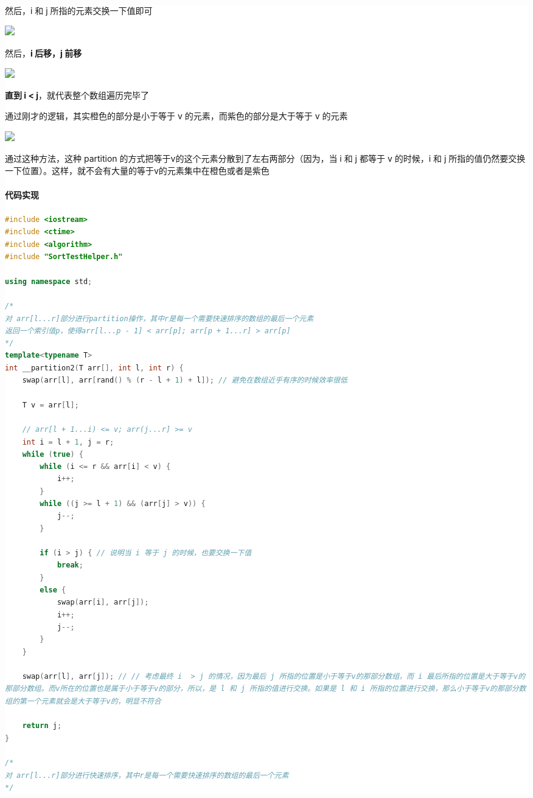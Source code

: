 然后，i 和 j 所指的元素交换一下值即可

![](http://oklbfi1yj.bkt.clouddn.com/%E7%AE%97%E6%B3%95%E4%B8%8E%E6%95%B0%E6%8D%AE%E7%BB%93%E6%9E%84---%E6%85%95%E8%AF%BE%E7%BD%91/39.PNG)

然后，**i 后移，j 前移**

![](http://oklbfi1yj.bkt.clouddn.com/%E7%AE%97%E6%B3%95%E4%B8%8E%E6%95%B0%E6%8D%AE%E7%BB%93%E6%9E%84---%E6%85%95%E8%AF%BE%E7%BD%91/40.PNG)

**直到 i < j**，就代表整个数组遍历完毕了

通过刚才的逻辑，其实橙色的部分是小于等于 v 的元素，而紫色的部分是大于等于 v 的元素

![](http://oklbfi1yj.bkt.clouddn.com/%E7%AE%97%E6%B3%95%E4%B8%8E%E6%95%B0%E6%8D%AE%E7%BB%93%E6%9E%84---%E6%85%95%E8%AF%BE%E7%BD%91/41.PNG)

通过这种方法，这种 partition 的方式把等于v的这个元素分散到了左右两部分（因为，当 i 和 j 都等于 v 的时候，i 和 j 所指的值仍然要交换一下位置）。这样，就不会有大量的等于v的元素集中在橙色或者是紫色

#### 代码实现

```c++
#include <iostream>
#include <ctime>
#include <algorithm>
#include "SortTestHelper.h"

using namespace std;

/*
对 arr[l...r]部分进行partition操作，其中r是每一个需要快速排序的数组的最后一个元素
返回一个索引值p，使得arr[l...p - 1] < arr[p]; arr[p + 1...r] > arr[p]
*/
template<typename T>
int __partition2(T arr[], int l, int r) {
	swap(arr[l], arr[rand() % (r - l + 1) + l]); // 避免在数组近乎有序的时候效率很低

	T v = arr[l];

	// arr[l + 1...i) <= v; arr(j...r] >= v
	int i = l + 1, j = r;
	while (true) {
		while (i <= r && arr[i] < v) {
			i++;
		}
		while ((j >= l + 1) && (arr[j] > v)) {
			j--;
		}

		if (i > j) { // 说明当 i 等于 j 的时候，也要交换一下值
			break;
		}
		else {
			swap(arr[i], arr[j]);
			i++;
			j--;
		}
	}

	swap(arr[l], arr[j]); // // 考虑最终 i  > j 的情况，因为最后 j 所指的位置是小于等于v的那部分数组，而 i 最后所指的位置是大于等于v的那部分数组。而v所在的位置也是属于小于等于v的部分，所以，是 l 和 j 所指的值进行交换。如果是 l 和 i 所指的位置进行交换，那么小于等于v的那部分数组的第一个元素就会是大于等于v的，明显不符合

	return j;
}

/*
对 arr[l...r]部分进行快速排序，其中r是每一个需要快速排序的数组的最后一个元素
*/
```